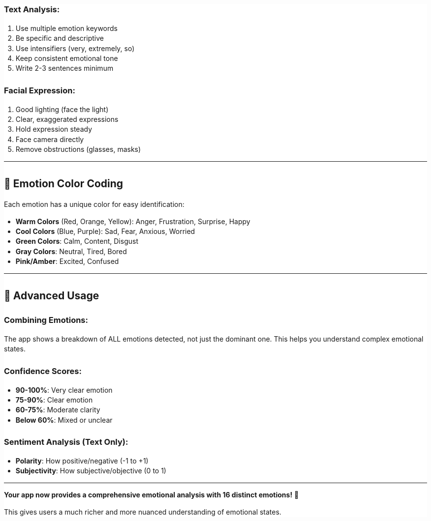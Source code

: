 ### **Text Analysis:**
1. Use multiple emotion keywords
2. Be specific and descriptive
3. Use intensifiers (very, extremely, so)
4. Keep consistent emotional tone
5. Write 2-3 sentences minimum

### **Facial Expression:**
1. Good lighting (face the light)
2. Clear, exaggerated expressions
3. Hold expression steady
4. Face camera directly
5. Remove obstructions (glasses, masks)

---

## 🎨 **Emotion Color Coding**

Each emotion has a unique color for easy identification:

- **Warm Colors** (Red, Orange, Yellow): Anger, Frustration, Surprise, Happy
- **Cool Colors** (Blue, Purple): Sad, Fear, Anxious, Worried
- **Green Colors**: Calm, Content, Disgust
- **Gray Colors**: Neutral, Tired, Bored
- **Pink/Amber**: Excited, Confused

---

## 🚀 **Advanced Usage**

### **Combining Emotions:**
The app shows a breakdown of ALL emotions detected, not just the dominant one. This helps you understand complex emotional states.

### **Confidence Scores:**
- **90-100%**: Very clear emotion
- **75-90%**: Clear emotion
- **60-75%**: Moderate clarity
- **Below 60%**: Mixed or unclear

### **Sentiment Analysis (Text Only):**
- **Polarity**: How positive/negative (-1 to +1)
- **Subjectivity**: How subjective/objective (0 to 1)

---

**Your app now provides a comprehensive emotional analysis with 16 distinct emotions!** 🎉

This gives users a much richer and more nuanced understanding of emotional states.

